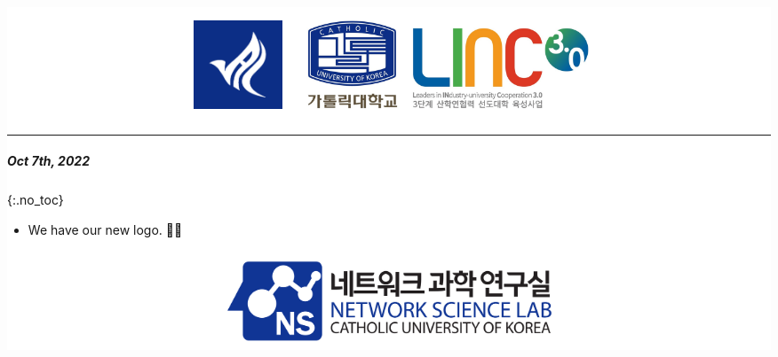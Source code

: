 <p align="center"><a href="https://cukai.catholic.ac.kr/cukai/index.html"><img align="center" src="/images/AI_Logo.png" style="width : 100px; margin : 15px"></a><a href="https://linc.catholic.ac.kr/lincplus/index.html"><img align="center" src="/images/CUKLINK_Logo.jpg" style="width : 320px; margin : 10px"></a></p>

***
##### Oct 7th, 2022
{:.no_toc}

* We have our new logo. 🎉🎉

<p align="center">
 <img align="center" src="/images/Logo_Rect.png" style="width : 45%">